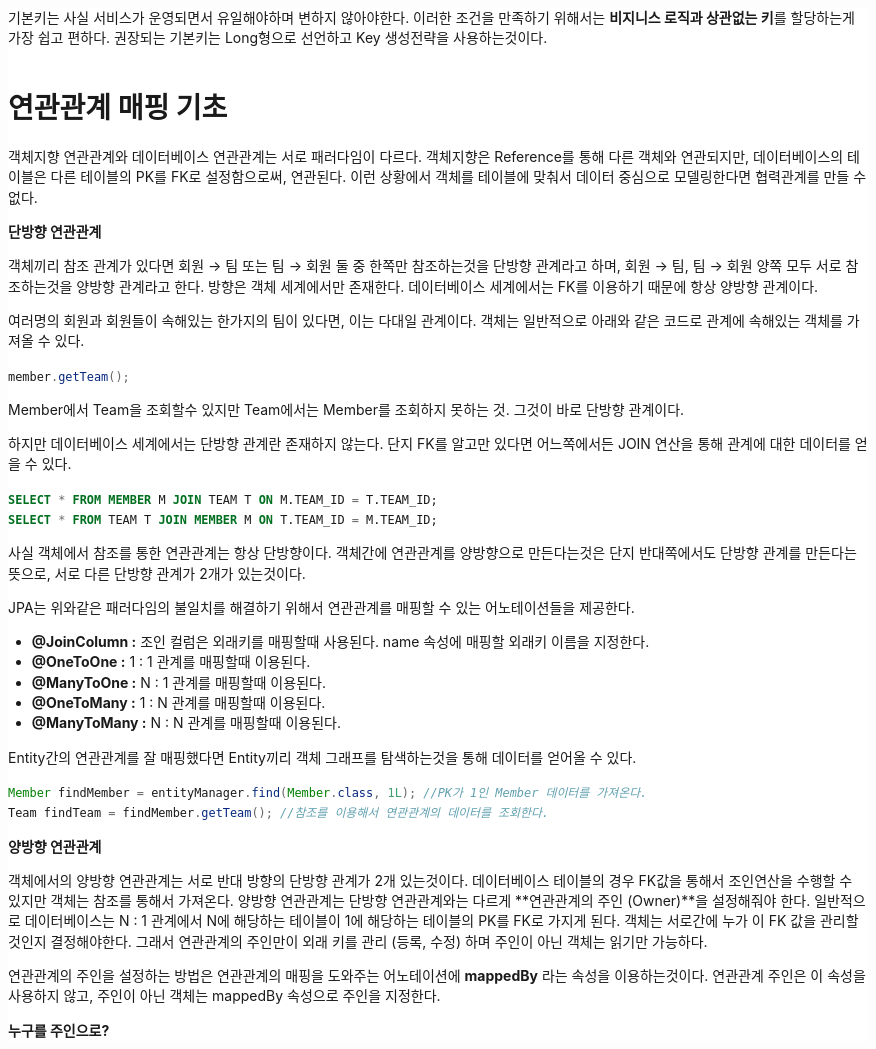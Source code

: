 기본키는 사실 서비스가 운영되면서 유일해야하며 변하지 않아야한다. 이러한 조건을 만족하기 위해서는 **비지니스 로직과 상관없는 키**를 할당하는게 가장 쉽고 편하다. 권장되는 기본키는 Long형으로 선언하고 Key 생성전략을 사용하는것이다.

# 연관관계 매핑 기초

객체지향 연관관계와 데이터베이스 연관관계는 서로 패러다임이 다르다. 객체지향은 Reference를 통해 다른 객체와 연관되지만, 데이터베이스의 테이블은 다른 테이블의 PK를 FK로 설정함으로써, 연관된다. 이런 상황에서 객체를 테이블에 맞춰서 데이터 중심으로 모델링한다면 협력관계를 만들 수 없다.

**단방향 연관관계**

객체끼리 참조 관계가 있다면 회원 → 팀 또는 팀 → 회원 둘 중 한쪽만 참조하는것을 단방향 관계라고 하며, 회원 → 팀, 팀 → 회원 양쪽 모두 서로 참조하는것을 양방향 관계라고 한다.
방향은 객체 세계에서만 존재한다. 데이터베이스 세계에서는 FK를 이용하기 때문에 항상 양방향 관계이다.

여러명의 회원과 회원들이 속해있는 한가지의 팀이 있다면, 이는 다대일 관계이다. 객체는 일반적으로 아래와 같은 코드로 관계에 속해있는 객체를 가져올 수 있다.

```java
member.getTeam();
```

Member에서 Team을 조회할수 있지만 Team에서는 Member를 조회하지 못하는 것. 그것이 바로 단방향 관계이다.

하지만 데이터베이스 세계에서는 단방향 관계란 존재하지 않는다. 단지 FK를 알고만 있다면 어느쪽에서든 JOIN 연산을 통해 관계에 대한 데이터를 얻을 수 있다.

```sql
SELECT * FROM MEMBER M JOIN TEAM T ON M.TEAM_ID = T.TEAM_ID;
SELECT * FROM TEAM T JOIN MEMBER M ON T.TEAM_ID = M.TEAM_ID;
```

사실 객체에서 참조를 통한 연관관계는 항상 단방향이다. 객체간에 연관관계를 양방향으로 만든다는것은 단지 반대쪽에서도 단방향 관계를 만든다는 뜻으로, 서로 다른 단방향 관계가 2개가 있는것이다.

JPA는 위와같은 패러다임의 불일치를 해결하기 위해서 연관관계를 매핑할 수 있는 어노테이션들을 제공한다.

-   **@JoinColumn :** 조인 컬럼은 외래키를 매핑할때 사용된다. name 속성에 매핑할 외래키 이름을 지정한다.
-   **@OneToOne :** 1 : 1 관계를 매핑할때 이용된다.
-   **@ManyToOne :** N : 1 관계를 매핑할때 이용된다.
-   **@OneToMany :** 1 : N 관계를 매핑할때 이용된다.
-   **@ManyToMany :** N : N 관계를 매핑할때 이용된다.

Entity간의 연관관계를 잘 매핑했다면 Entity끼리 객체 그래프를 탐색하는것을 통해 데이터를 얻어올 수 있다.

```java
Member findMember = entityManager.find(Member.class, 1L); //PK가 1인 Member 데이터를 가져온다.
Team findTeam = findMember.getTeam(); //참조를 이용해서 연관관계의 데이터를 조회한다.
```

**양방향 연관관계**

객체에서의 양방향 연관관계는 서로 반대 방향의 단방향 관계가 2개 있는것이다. 데이터베이스 테이블의 경우 FK값을 통해서 조인연산을 수행할 수 있지만 객체는 참조를 통해서 가져온다.
양방향 연관관계는 단방향 연관관계와는 다르게 **연관관계의 주인 (Owner)**을 설정해줘야 한다.
일반적으로 데이터베이스는 N : 1 관계에서 N에 해당하는 테이블이 1에 해당하는 테이블의 PK를 FK로 가지게 된다. 객체는 서로간에 누가 이 FK 값을 관리할것인지 결정해야한다. 그래서 연관관계의 주인만이 외래 키를 관리 (등록, 수정) 하며 주인이 아닌 객체는 읽기만 가능하다.

연관관계의 주인을 설정하는 방법은 연관관계의 매핑을 도와주는 어노테이션에 **mappedBy** 라는 속성을 이용하는것이다. 연관관계 주인은 이 속성을 사용하지 않고, 주인이 아닌 객체는 mappedBy 속성으로 주인을 지정한다.

**누구를 주인으로?**
